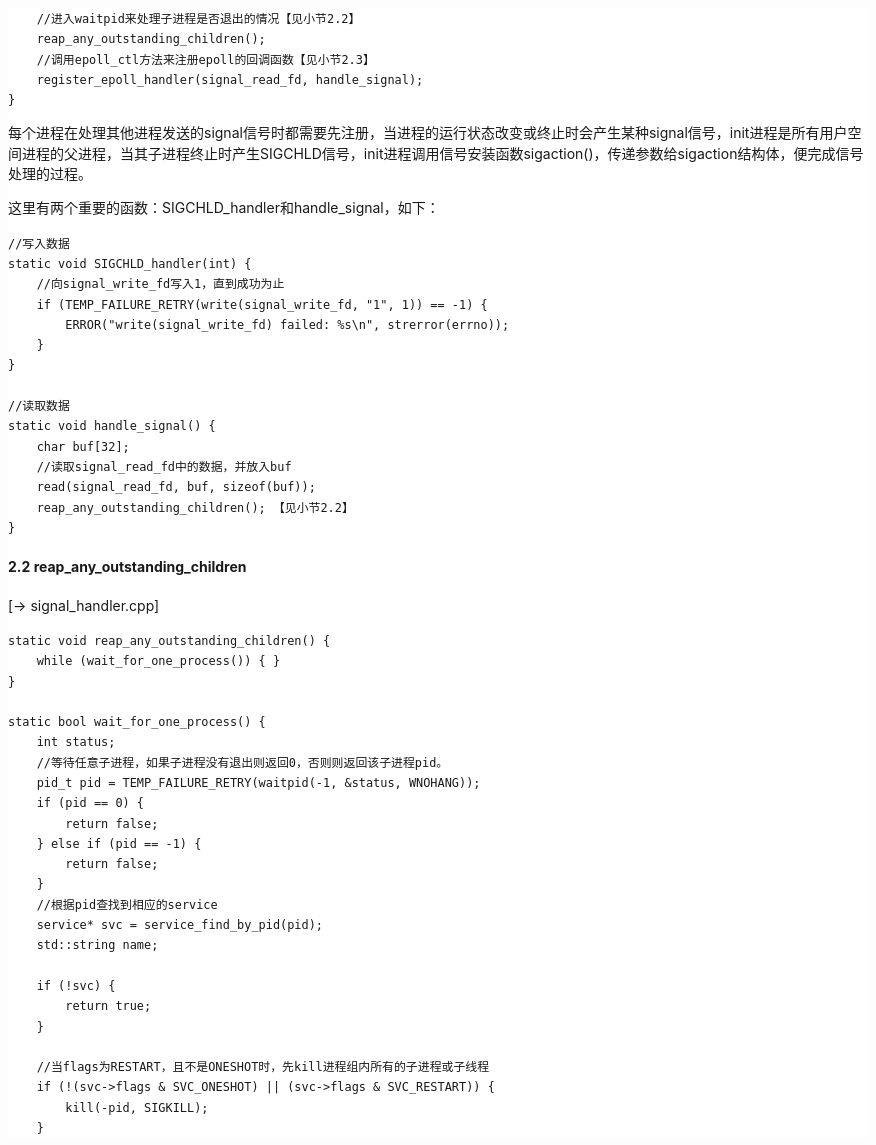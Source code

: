         //进入waitpid来处理子进程是否退出的情况【见小节2.2】
        reap_any_outstanding_children(); 
        //调用epoll_ctl方法来注册epoll的回调函数【见小节2.3】
        register_epoll_handler(signal_read_fd, handle_signal); 
    }

每个进程在处理其他进程发送的signal信号时都需要先注册，当进程的运行状态改变或终止时会产生某种signal信号，init进程是所有用户空间进程的父进程，当其子进程终止时产生SIGCHLD信号，init进程调用信号安装函数sigaction()，传递参数给sigaction结构体，便完成信号处理的过程。

这里有两个重要的函数：SIGCHLD_handler和handle_signal，如下：

    //写入数据
    static void SIGCHLD_handler(int) {
        //向signal_write_fd写入1，直到成功为止
        if (TEMP_FAILURE_RETRY(write(signal_write_fd, "1", 1)) == -1) {
            ERROR("write(signal_write_fd) failed: %s\n", strerror(errno));
        }
    }
    
    //读取数据
    static void handle_signal() {
        char buf[32];
        //读取signal_read_fd中的数据，并放入buf
        read(signal_read_fd, buf, sizeof(buf));
        reap_any_outstanding_children(); 【见小节2.2】
    }

#### 2.2 reap_any_outstanding_children
[-> signal_handler.cpp]

    static void reap_any_outstanding_children() {
        while (wait_for_one_process()) { }
    }

    static bool wait_for_one_process() {
        int status;
        //等待任意子进程，如果子进程没有退出则返回0，否则则返回该子进程pid。
        pid_t pid = TEMP_FAILURE_RETRY(waitpid(-1, &status, WNOHANG));
        if (pid == 0) {
            return false;
        } else if (pid == -1) {
            return false;
        }
        //根据pid查找到相应的service
        service* svc = service_find_by_pid(pid); 
        std::string name;

        if (!svc) {
            return true;
        }

        //当flags为RESTART，且不是ONESHOT时，先kill进程组内所有的子进程或子线程
        if (!(svc->flags & SVC_ONESHOT) || (svc->flags & SVC_RESTART)) {
            kill(-pid, SIGKILL);
        }
